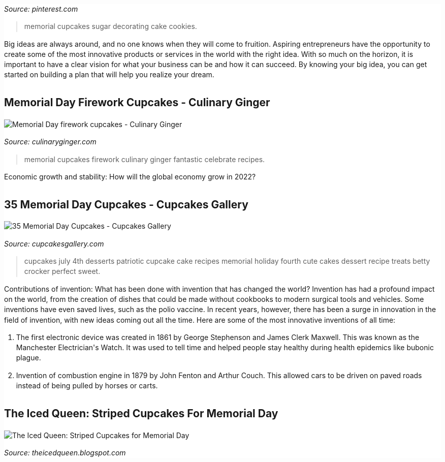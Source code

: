 _Source: pinterest.com_

>memorial cupcakes sugar decorating cake cookies. 

	

Big ideas are always around, and no one knows when they will come to fruition. Aspiring entrepreneurs have the opportunity to create some of the most innovative products or services in the world with the right idea. With so much on the horizon, it is important to have a clear vision for what your business can be and how it can succeed. By knowing your big idea, you can get started on building a plan that will help you realize your dream.

    
## Memorial Day Firework Cupcakes - Culinary Ginger

<img loading=lazy src="http://culinaryginger.com/wp-content/uploads/2014/05/Memorial-Day-firework-cupcakes3.jpg" onerror="this.onerror=null;this.src='https://tse2.mm.bing.net/th?id=OIP.Zar40z3YdxGw03WvNpEPhAHaLB&amp;pid=15.1';" alt="Memorial Day firework cupcakes - Culinary Ginger">

_Source: culinaryginger.com_

>memorial cupcakes firework culinary ginger fantastic celebrate recipes. 

	

Economic growth and stability: How will the global economy grow in 2022?
 

    
## 35 Memorial Day Cupcakes - Cupcakes Gallery

<img loading=lazy src="https://cupcakesgallery.com/wp-content/uploads/2018/05/Red-White-and-Blue-Cupcakes.jpg" onerror="this.onerror=null;this.src='https://tse1.mm.bing.net/th?id=OIP.EfVrDr0SX6URPf6gabGVeAHaLH&amp;pid=15.1';" alt="35 Memorial Day Cupcakes - Cupcakes Gallery">

_Source: cupcakesgallery.com_

>cupcakes july 4th desserts patriotic cupcake cake recipes memorial holiday fourth cute cakes dessert recipe treats betty crocker perfect sweet. 

	

Contributions of invention: What has been done with invention that has changed the world?
Invention has had a profound impact on the world, from the creation of dishes that could be made without cookbooks to modern surgical tools and vehicles. Some inventions have even saved lives, such as the polio vaccine. In recent years, however, there has been a surge in innovation in the field of invention, with new ideas coming out all the time. Here are some of the most innovative inventions of all time:
1) The first electronic device was created in 1861 by George Stephenson and James Clerk Maxwell. This was known as the Manchester Electrician's Watch. It was used to tell time and helped people stay healthy during health epidemics like bubonic plague.

2) Invention of combustion engine in 1879 by John Fenton and Arthur Couch. This allowed cars to be driven on paved roads instead of being pulled by horses or carts.

    
## The Iced Queen: Striped Cupcakes For Memorial Day

<img loading=lazy src="http://2.bp.blogspot.com/-htP5FQsPAh4/T8RkHEzTfvI/AAAAAAAAECo/95zZmi6wL6M/s1600/IMG_9825.JPG" onerror="this.onerror=null;this.src='https://tse2.mm.bing.net/th?id=OIP.7pcj1ZrfPo0LJ9fDoM5fogHaFi&amp;pid=15.1';" alt="The Iced Queen: Striped Cupcakes for Memorial Day">

_Source: theicedqueen.blogspot.com_
